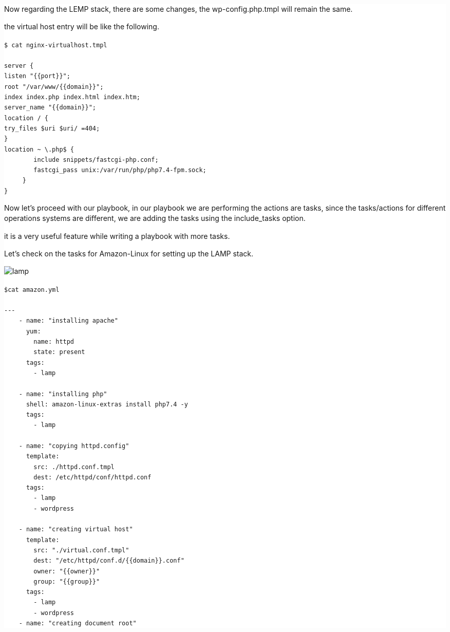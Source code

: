 Now regarding the LEMP stack, there are some changes, the wp-config.php.tmpl will remain the same.

the virtual host entry will be like the following.

```
$ cat nginx-virtualhost.tmpl

server {
listen "{{port}}";
root "/var/www/{{domain}}";
index index.php index.html index.htm;
server_name "{{domain}}";
location / {
try_files $uri $uri/ =404;
}
location ~ \.php$ {
        include snippets/fastcgi-php.conf;
        fastcgi_pass unix:/var/run/php/php7.4-fpm.sock;
     }
}
```

Now let’s proceed with our playbook, in our playbook we are performing the actions are tasks, since the tasks/actions for different operations systems are different, we are adding the tasks using the include_tasks option.

it is a very useful feature while writing a playbook with more tasks.

Let’s check on the tasks for Amazon-Linux for setting up the LAMP stack.

![lamp](https://user-images.githubusercontent.com/61390678/219973848-7710bd42-7a94-4dca-8a71-e2266b8ee3d8.png)


```
$cat amazon.yml

---
    - name: "installing apache"
      yum:
        name: httpd
        state: present
      tags:
        - lamp

    - name: "installing php"
      shell: amazon-linux-extras install php7.4 -y
      tags:
        - lamp

    - name: "copying httpd.config"
      template:
        src: ./httpd.conf.tmpl
        dest: /etc/httpd/conf/httpd.conf
      tags:
        - lamp
        - wordpress

    - name: "creating virtual host"
      template:
        src: "./virtual.conf.tmpl"
        dest: "/etc/httpd/conf.d/{{domain}}.conf"
        owner: "{{owner}}"
        group: "{{group}}"
      tags:
        - lamp
        - wordpress
    - name: "creating document root"
```